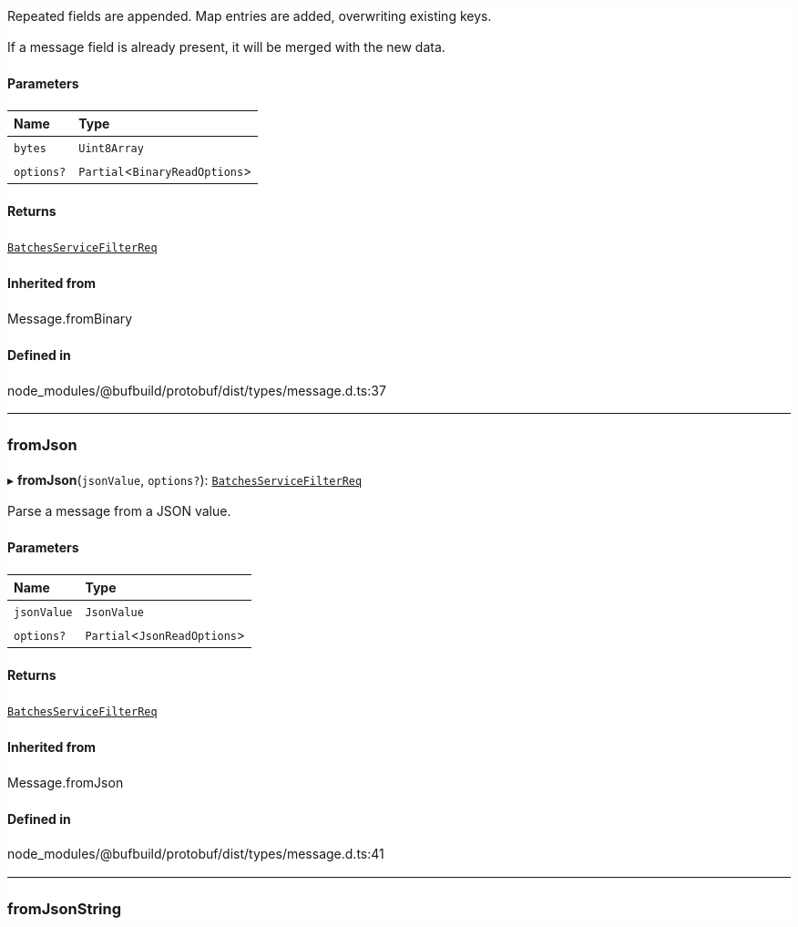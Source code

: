 Repeated fields are appended. Map entries are added, overwriting
existing keys.

If a message field is already present, it will be merged with the
new data.

#### Parameters

| Name | Type |
| :------ | :------ |
| `bytes` | `Uint8Array` |
| `options?` | `Partial`<`BinaryReadOptions`\> |

#### Returns

[`BatchesServiceFilterReq`](BatchesServiceFilterReq.md)

#### Inherited from

Message.fromBinary

#### Defined in

node_modules/@bufbuild/protobuf/dist/types/message.d.ts:37

___

### fromJson

▸ **fromJson**(`jsonValue`, `options?`): [`BatchesServiceFilterReq`](BatchesServiceFilterReq.md)

Parse a message from a JSON value.

#### Parameters

| Name | Type |
| :------ | :------ |
| `jsonValue` | `JsonValue` |
| `options?` | `Partial`<`JsonReadOptions`\> |

#### Returns

[`BatchesServiceFilterReq`](BatchesServiceFilterReq.md)

#### Inherited from

Message.fromJson

#### Defined in

node_modules/@bufbuild/protobuf/dist/types/message.d.ts:41

___

### fromJsonString
